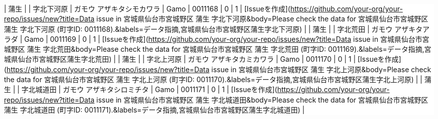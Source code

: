 | 蒲生 |  | 字北下河原 | ガモウ  アザキタシモカワラ | Gamo | 0011168 | 0 | 1 | [Issueを作成](https://github.com/your-org/your-repo/issues/new?title=Data issue in 宮城県仙台市宮城野区 蒲生  字北下河原&body=Please check the data for 宮城県仙台市宮城野区 蒲生  字北下河原 (町字ID: 0011168).&labels=データ指摘,宮城県仙台市宮城野区蒲生字北下河原) |
| 蒲生 |  | 字北荒田 | ガモウ  アザキタアラダ | Gamo | 0011169 | 0 | 1 | [Issueを作成](https://github.com/your-org/your-repo/issues/new?title=Data issue in 宮城県仙台市宮城野区 蒲生  字北荒田&body=Please check the data for 宮城県仙台市宮城野区 蒲生  字北荒田 (町字ID: 0011169).&labels=データ指摘,宮城県仙台市宮城野区蒲生字北荒田) |
| 蒲生 |  | 字北上河原 | ガモウ  アザキタカミカワラ | Gamo | 0011170 | 0 | 1 | [Issueを作成](https://github.com/your-org/your-repo/issues/new?title=Data issue in 宮城県仙台市宮城野区 蒲生  字北上河原&body=Please check the data for 宮城県仙台市宮城野区 蒲生  字北上河原 (町字ID: 0011170).&labels=データ指摘,宮城県仙台市宮城野区蒲生字北上河原) |
| 蒲生 |  | 字北城道田 | ガモウ  アザキタシロミチタ | Gamo | 0011171 | 0 | 1 | [Issueを作成](https://github.com/your-org/your-repo/issues/new?title=Data issue in 宮城県仙台市宮城野区 蒲生  字北城道田&body=Please check the data for 宮城県仙台市宮城野区 蒲生  字北城道田 (町字ID: 0011171).&labels=データ指摘,宮城県仙台市宮城野区蒲生字北城道田) |
